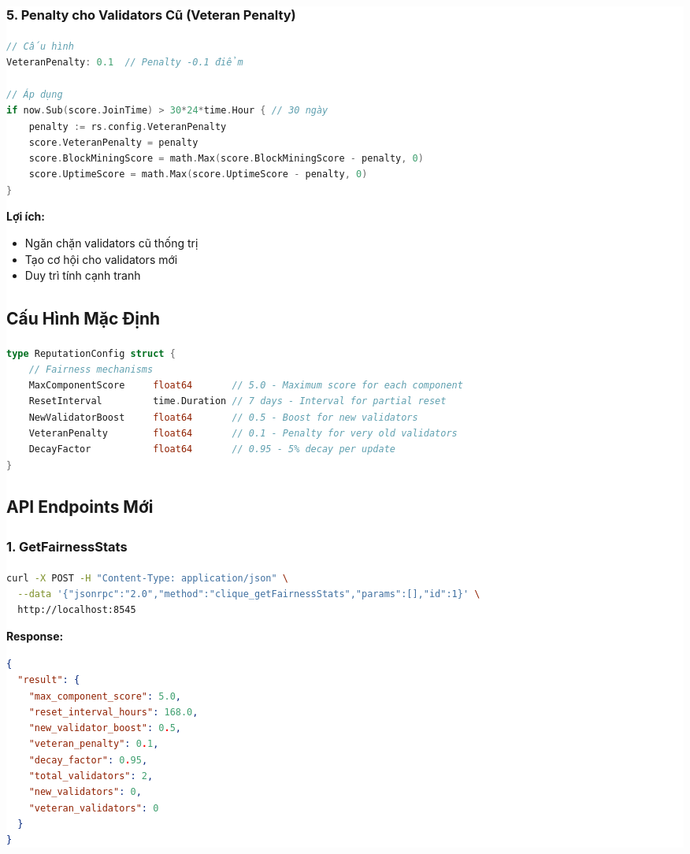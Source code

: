 ### 5. **Penalty cho Validators Cũ (Veteran Penalty)**

```go
// Cấu hình
VeteranPenalty: 0.1  // Penalty -0.1 điểm

// Áp dụng
if now.Sub(score.JoinTime) > 30*24*time.Hour { // 30 ngày
    penalty := rs.config.VeteranPenalty
    score.VeteranPenalty = penalty
    score.BlockMiningScore = math.Max(score.BlockMiningScore - penalty, 0)
    score.UptimeScore = math.Max(score.UptimeScore - penalty, 0)
}
```

**Lợi ích:**
- Ngăn chặn validators cũ thống trị
- Tạo cơ hội cho validators mới
- Duy trì tính cạnh tranh

## Cấu Hình Mặc Định

```go
type ReputationConfig struct {
    // Fairness mechanisms
    MaxComponentScore     float64       // 5.0 - Maximum score for each component
    ResetInterval         time.Duration // 7 days - Interval for partial reset
    NewValidatorBoost     float64       // 0.5 - Boost for new validators
    VeteranPenalty        float64       // 0.1 - Penalty for very old validators
    DecayFactor           float64       // 0.95 - 5% decay per update
}
```

## API Endpoints Mới

### 1. **GetFairnessStats**
```bash
curl -X POST -H "Content-Type: application/json" \
  --data '{"jsonrpc":"2.0","method":"clique_getFairnessStats","params":[],"id":1}' \
  http://localhost:8545
```

**Response:**
```json
{
  "result": {
    "max_component_score": 5.0,
    "reset_interval_hours": 168.0,
    "new_validator_boost": 0.5,
    "veteran_penalty": 0.1,
    "decay_factor": 0.95,
    "total_validators": 2,
    "new_validators": 0,
    "veteran_validators": 0
  }
}
```
